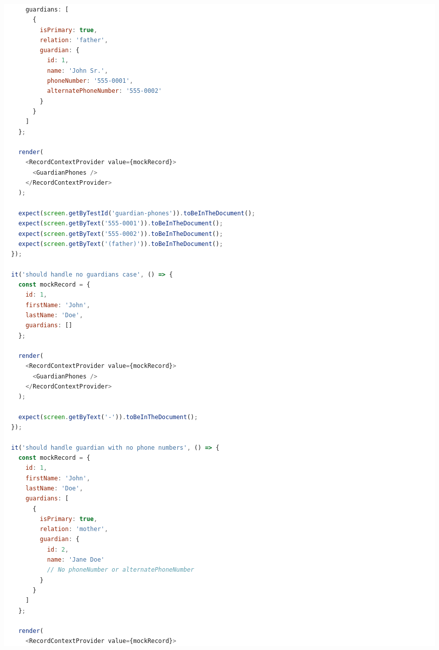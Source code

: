 ```javascript
      guardians: [
        {
          isPrimary: true,
          relation: 'father',
          guardian: {
            id: 1,
            name: 'John Sr.',
            phoneNumber: '555-0001',
            alternatePhoneNumber: '555-0002'
          }
        }
      ]
    };

    render(
      <RecordContextProvider value={mockRecord}>
        <GuardianPhones />
      </RecordContextProvider>
    );

    expect(screen.getByTestId('guardian-phones')).toBeInTheDocument();
    expect(screen.getByText('555-0001')).toBeInTheDocument();
    expect(screen.getByText('555-0002')).toBeInTheDocument();
    expect(screen.getByText('(father)')).toBeInTheDocument();
  });

  it('should handle no guardians case', () => {
    const mockRecord = {
      id: 1,
      firstName: 'John',
      lastName: 'Doe',
      guardians: []
    };

    render(
      <RecordContextProvider value={mockRecord}>
        <GuardianPhones />
      </RecordContextProvider>
    );

    expect(screen.getByText('-')).toBeInTheDocument();
  });

  it('should handle guardian with no phone numbers', () => {
    const mockRecord = {
      id: 1,
      firstName: 'John',
      lastName: 'Doe',
      guardians: [
        {
          isPrimary: true,
          relation: 'mother',
          guardian: {
            id: 2,
            name: 'Jane Doe'
            // No phoneNumber or alternatePhoneNumber
          }
        }
      ]
    };

    render(
      <RecordContextProvider value={mockRecord}>
```